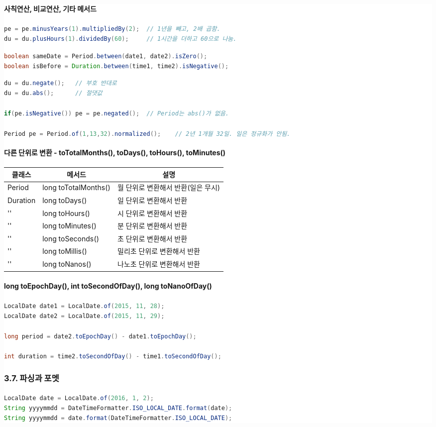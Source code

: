 #### 사칙연산, 비교연산, 기타 메서드

```java
pe = pe.minusYears(1).multipliedBy(2);  // 1년을 빼고, 2배 곱함.
du = du.plusHours(1).dividedBy(60);     // 1시간을 더하고 60으로 나눔.
```

```java
boolean sameDate = Period.between(date1, date2).isZero();
boolean isBefore = Duration.between(time1, time2).isNegative();
```

```java
du = du.negate();   // 부호 반대로
du = du.abs();      // 절댓값

if(pe.isNegative()) pe = pe.negated();  // Period는 abs()가 없음.

Period pe = Period.of(1,13,32).normalized();    // 2년 1개월 32일. 일은 정규화가 안됨.
```

#### 다른 단위로 변환 - toTotalMonths(), toDays(), toHours(), toMinutes()

| 클래스   | 메서드               | 설명                               |
| -------- | -------------------- | ---------------------------------- |
| Period   | long toTotalMonths() | 월 단위로 변환해서 반환(일은 무시) |
| Duration | long toDays()        | 일 단위로 변환해서 반환            |
| ''       | long toHours()       | 시 단위로 변환해서 반환            |
| ''       | long toMinutes()     | 분 단위로 변환해서 반환            |
| ''       | long toSeconds()     | 초 단위로 변환해서 반환            |
| ''       | long toMillis()      | 밀리초 단위로 변환해서 반환        |
| ''       | long toNanos()       | 나노초 단위로 변환해서 반환        |

#### long toEpochDay(), int toSecondOfDay(), long toNanoOfDay()

```java
LocalDate date1 = LocalDate.of(2015, 11, 28);
LocalDate date2 = LocalDate.of(2015, 11, 29);

long period = date2.toEpochDay() - date1.toEpochDay();

int duration = time2.toSecondOfDay() - time1.toSecondOfDay();
```

### 3.7. 파싱과 포멧

```java
LocalDate date = LocalDate.of(2016, 1, 2);
String yyyymmdd = DateTimeFormatter.ISO_LOCAL_DATE.format(date);
String yyyymmdd = date.format(DateTimeFormatter.ISO_LOCAL_DATE);
```
